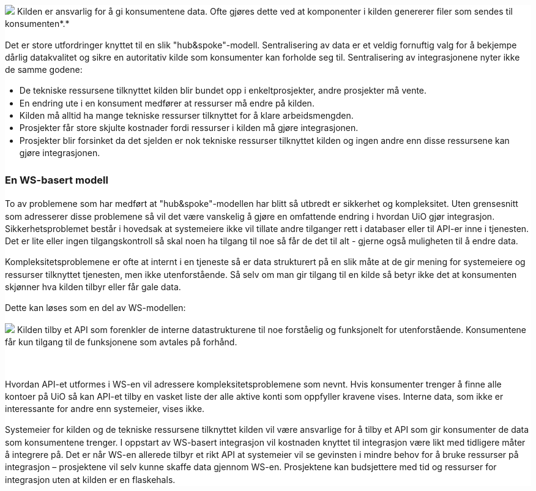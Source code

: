 

![](/datadeling/img/hub-forklart.png)
Kilden er ansvarlig for å gi konsumentene data. Ofte gjøres dette ved at komponenter i kilden genererer filer som sendes til konsumenten*.*


Det er store utfordringer knyttet til en slik "hub&spoke"-modell. Sentralisering av data er et veldig fornuftig valg for å bekjempe dårlig datakvalitet og sikre en autoritativ kilde som konsumenter kan forholde seg til. Sentralisering av integrasjonene nyter ikke de samme godene:


* De tekniske ressursene tilknyttet kilden blir bundet opp i enkeltprosjekter, andre prosjekter må vente.
* En endring ute i en konsument medfører at ressurser må endre på kilden.
* Kilden må alltid ha mange tekniske ressurser tilknyttet for å klare arbeidsmengden.
* Prosjekter får store skjulte kostnader fordi ressurser i kilden må gjøre integrasjonen.
* Prosjekter blir forsinket da det sjelden er nok tekniske ressurser tilknyttet kilden og ingen andre enn disse ressursene kan gjøre integrasjonen.


### En WS-basert modell


To av problemene som har medført at "hub&spoke"-modellen har blitt så utbredt er sikkerhet og kompleksitet. Uten grensesnitt som adresserer disse problemene så vil det være vanskelig å gjøre en omfattende endring i hvordan UiO gjør integrasjon. Sikkerhetsproblemet består i hovedsak at systemeiere ikke vil tillate andre tilganger rett i databaser eller til API-er inne i tjenesten. Det er lite eller ingen tilgangskontroll så skal noen ha tilgang til noe så får de det til alt - gjerne også muligheten til å endre data. 


Kompleksitetsproblemene er ofte at internt i en tjeneste så er data strukturert på en slik måte at de gir mening for systemeiere og ressurser tilknyttet tjenesten, men ikke utenforstående. Så selv om man gir tilgang til en kilde så betyr ikke det at konsumenten skjønner hva kilden tilbyr eller får gale data.


Dette kan løses som en del av WS-modellen:



![](/datadeling/img/ws-api.png)
Kilden tilby et API som forenkler de interne datastrukturene til noe forståelig og funksjonelt for utenforstående. Konsumentene får kun tilgang til de funksjonene som avtales på forhånd.


 


Hvordan API-et utformes i WS-en vil adressere kompleksitetsproblemene som nevnt. Hvis konsumenter trenger å finne alle kontoer på UiO så kan API-et tilby en vasket liste der alle aktive konti som oppfyller kravene vises. Interne data, som ikke er interessante for andre enn systemeier, vises ikke. 


Systemeier for kilden og de tekniske ressursene tilknyttet kilden vil være ansvarlige for å tilby et API som gir konsumenter de data som konsumentene trenger. I oppstart av WS-basert integrasjon vil kostnaden knyttet til integrasjon være likt med tidligere måter å integrere på. Det er når WS-en allerede tilbyr et rikt API at systemeier vil se gevinsten i mindre behov for å bruke ressurser på integrasjon – prosjektene vil selv kunne skaffe data gjennom WS-en. Prosjektene kan budsjettere med tid og ressurser for integrasjon uten at kilden er en flaskehals.
